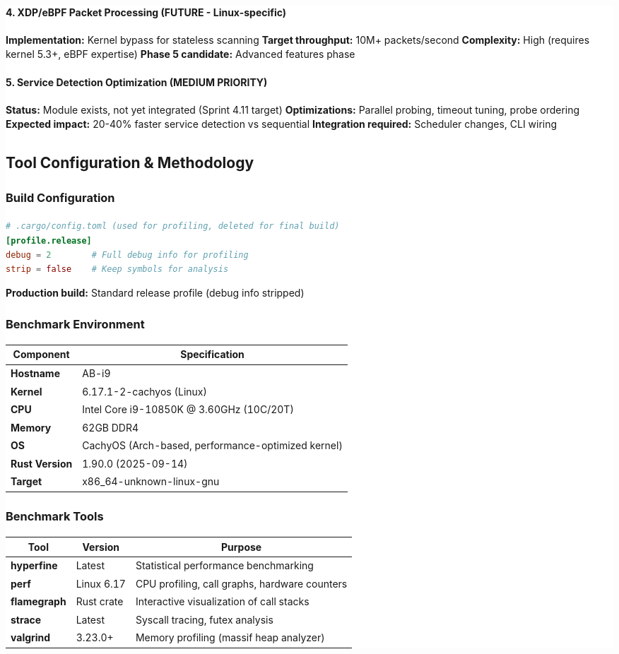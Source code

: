 #### 4. XDP/eBPF Packet Processing (FUTURE - Linux-specific)

**Implementation:** Kernel bypass for stateless scanning
**Target throughput:** 10M+ packets/second
**Complexity:** High (requires kernel 5.3+, eBPF expertise)
**Phase 5 candidate:** Advanced features phase

#### 5. Service Detection Optimization (MEDIUM PRIORITY)

**Status:** Module exists, not yet integrated (Sprint 4.11 target)
**Optimizations:** Parallel probing, timeout tuning, probe ordering
**Expected impact:** 20-40% faster service detection vs sequential
**Integration required:** Scheduler changes, CLI wiring

## Tool Configuration & Methodology

### Build Configuration

```toml
# .cargo/config.toml (used for profiling, deleted for final build)
[profile.release]
debug = 2        # Full debug info for profiling
strip = false    # Keep symbols for analysis
```

**Production build:** Standard release profile (debug info stripped)

### Benchmark Environment

| Component | Specification |
|-----------|---------------|
| **Hostname** | AB-i9 |
| **Kernel** | 6.17.1-2-cachyos (Linux) |
| **CPU** | Intel Core i9-10850K @ 3.60GHz (10C/20T) |
| **Memory** | 62GB DDR4 |
| **OS** | CachyOS (Arch-based, performance-optimized kernel) |
| **Rust Version** | 1.90.0 (2025-09-14) |
| **Target** | x86_64-unknown-linux-gnu |

### Benchmark Tools

| Tool | Version | Purpose |
|------|---------|---------|
| **hyperfine** | Latest | Statistical performance benchmarking |
| **perf** | Linux 6.17 | CPU profiling, call graphs, hardware counters |
| **flamegraph** | Rust crate | Interactive visualization of call stacks |
| **strace** | Latest | Syscall tracing, futex analysis |
| **valgrind** | 3.23.0+ | Memory profiling (massif heap analyzer) |
